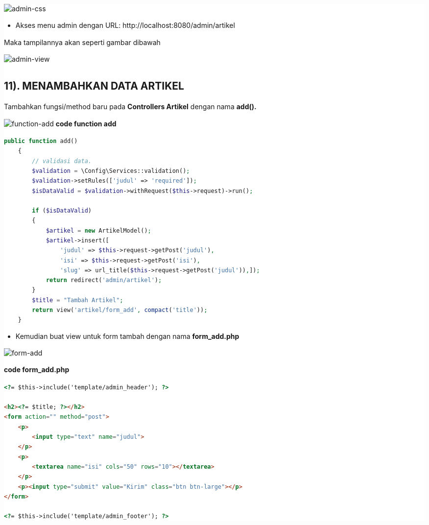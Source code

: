 ![admin-css](https://github.com/Herli27052000/Lab11Web/blob/master/img/admin-css.png)

* Akses menu admin dengan URL: http://localhost:8080/admin/artikel

Maka tampilannya akan seperti gambar dibawah

![admin-view](https://github.com/Herli27052000/Lab11Web/blob/master/img/admin-view.png)

## 11). MENAMBAHKAN DATA ARTIKEL
Tambahkan fungsi/method baru pada **Controllers Artikel** dengan nama **add().**

![function-add](https://github.com/Herli27052000/Lab11Web/blob/master/img/function-add.png)
**code function add**
```php
public function add()
    {
        // validasi data.
        $validation = \Config\Services::validation();
        $validation->setRules(['judul' => 'required']);
        $isDataValid = $validation->withRequest($this->request)->run();
        
        if ($isDataValid)
        {
            $artikel = new ArtikelModel();
            $artikel->insert([
                'judul' => $this->request->getPost('judul'),
                'isi' => $this->request->getPost('isi'),
                'slug' => url_title($this->request->getPost('judul')),]);
            return redirect('admin/artikel');
        }
        $title = "Tambah Artikel";
        return view('artikel/form_add', compact('title'));
    }
```

* Kemudian buat view untuk form tambah dengan nama **form_add.php** 

![form-add](https://github.com/Herli27052000/Lab11Web/blob/master/img/form_add.png)

**code form_add.php**
```html
<?= $this->include('template/admin_header'); ?>

<h2><?= $title; ?></h2>
<form action="" method="post">
    <p>
        <input type="text" name="judul">
    </p>
    <p>
        <textarea name="isi" cols="50" rows="10"></textarea>
    </p>
    <p><input type="submit" value="Kirim" class="btn btn-large"></p>
</form>

<?= $this->include('template/admin_footer'); ?>
```
